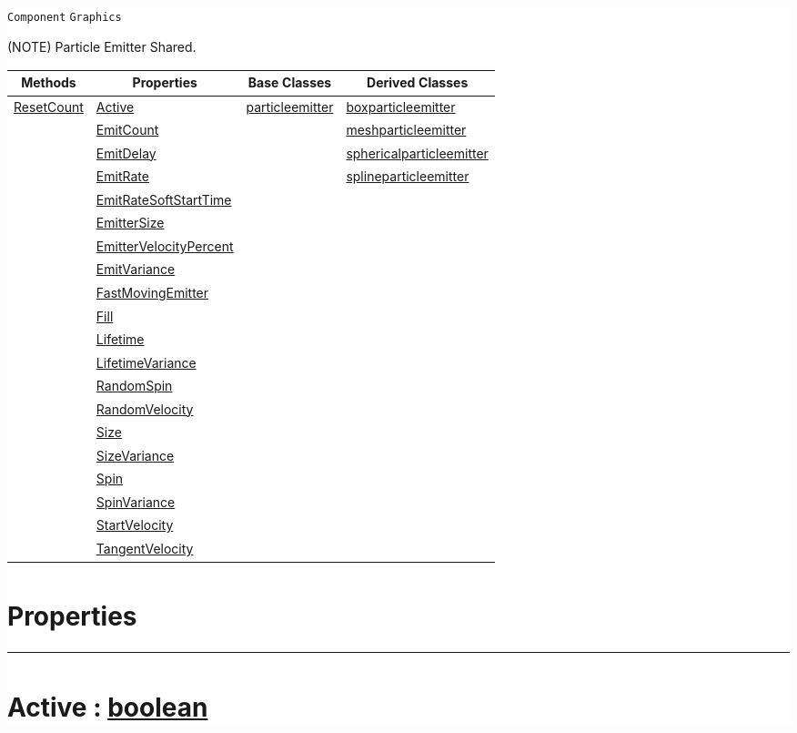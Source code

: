  `Component` `Graphics`



(NOTE) Particle Emitter Shared.

|Methods|Properties|Base Classes|Derived Classes|
|---|---|---|---|
|[ ResetCount](https://github.com/PlasmaEngine/PlasmaDocs/tree/master/docs/C%2B%2B/code_reference/class_reference/particleemittershared.markdown#resetcount-void)|[ Active](https://github.com/PlasmaEngine/PlasmaDocs/tree/master/docs/C%2B%2B/code_reference/class_reference/particleemittershared.markdown#active-plasma-engine-docum)|[particleemitter](https://github.com/PlasmaEngine/PlasmaDocs/tree/master/docs/C%2B%2B/code_reference/class_reference/particleemitter.markdown)|[boxparticleemitter](https://github.com/PlasmaEngine/PlasmaDocs/tree/master/docs/C%2B%2B/code_reference/class_reference/boxparticleemitter.markdown)|
| |[ EmitCount](https://github.com/PlasmaEngine/PlasmaDocs/tree/master/docs/C%2B%2B/code_reference/class_reference/particleemittershared.markdown#emitcount-plasma-engine-do)| |[meshparticleemitter](https://github.com/PlasmaEngine/PlasmaDocs/tree/master/docs/C%2B%2B/code_reference/class_reference/meshparticleemitter.markdown)|
| |[ EmitDelay](https://github.com/PlasmaEngine/PlasmaDocs/tree/master/docs/C%2B%2B/code_reference/class_reference/particleemittershared.markdown#emitdelay-plasma-engine-do)| |[sphericalparticleemitter](https://github.com/PlasmaEngine/PlasmaDocs/tree/master/docs/C%2B%2B/code_reference/class_reference/sphericalparticleemitter.markdown)|
| |[ EmitRate](https://github.com/PlasmaEngine/PlasmaDocs/tree/master/docs/C%2B%2B/code_reference/class_reference/particleemittershared.markdown#emitrate-plasma-engine-doc)| |[splineparticleemitter](https://github.com/PlasmaEngine/PlasmaDocs/tree/master/docs/C%2B%2B/code_reference/class_reference/splineparticleemitter.markdown)|
| |[ EmitRateSoftStartTime](https://github.com/PlasmaEngine/PlasmaDocs/tree/master/docs/C%2B%2B/code_reference/class_reference/particleemittershared.markdown#emitratesoftstarttime-ze)| | |
| |[ EmitterSize](https://github.com/PlasmaEngine/PlasmaDocs/tree/master/docs/C%2B%2B/code_reference/class_reference/particleemittershared.markdown#emittersize-plasma-engine)| | |
| |[ EmitterVelocityPercent](https://github.com/PlasmaEngine/PlasmaDocs/tree/master/docs/C%2B%2B/code_reference/class_reference/particleemittershared.markdown#emittervelocitypercent-z)| | |
| |[ EmitVariance](https://github.com/PlasmaEngine/PlasmaDocs/tree/master/docs/C%2B%2B/code_reference/class_reference/particleemittershared.markdown#emitvariance-plasma-engine)| | |
| |[ FastMovingEmitter](https://github.com/PlasmaEngine/PlasmaDocs/tree/master/docs/C%2B%2B/code_reference/class_reference/particleemittershared.markdown#fastmovingemitter-plasma-e)| | |
| |[ Fill](https://github.com/PlasmaEngine/PlasmaDocs/tree/master/docs/C%2B%2B/code_reference/class_reference/particleemittershared.markdown#fill-plasma-engine-documen)| | |
| |[ Lifetime](https://github.com/PlasmaEngine/PlasmaDocs/tree/master/docs/C%2B%2B/code_reference/class_reference/particleemittershared.markdown#lifetime-plasma-engine-doc)| | |
| |[ LifetimeVariance](https://github.com/PlasmaEngine/PlasmaDocs/tree/master/docs/C%2B%2B/code_reference/class_reference/particleemittershared.markdown#lifetimevariance-plasma-en)| | |
| |[ RandomSpin](https://github.com/PlasmaEngine/PlasmaDocs/tree/master/docs/C%2B%2B/code_reference/class_reference/particleemittershared.markdown#randomspin-plasma-engine-d)| | |
| |[ RandomVelocity](https://github.com/PlasmaEngine/PlasmaDocs/tree/master/docs/C%2B%2B/code_reference/class_reference/particleemittershared.markdown#randomvelocity-plasma-engi)| | |
| |[ Size](https://github.com/PlasmaEngine/PlasmaDocs/tree/master/docs/C%2B%2B/code_reference/class_reference/particleemittershared.markdown#size-plasma-engine-documen)| | |
| |[ SizeVariance](https://github.com/PlasmaEngine/PlasmaDocs/tree/master/docs/C%2B%2B/code_reference/class_reference/particleemittershared.markdown#sizevariance-plasma-engine)| | |
| |[ Spin](https://github.com/PlasmaEngine/PlasmaDocs/tree/master/docs/C%2B%2B/code_reference/class_reference/particleemittershared.markdown#spin-plasma-engine-documen)| | |
| |[ SpinVariance](https://github.com/PlasmaEngine/PlasmaDocs/tree/master/docs/C%2B%2B/code_reference/class_reference/particleemittershared.markdown#spinvariance-plasma-engine)| | |
| |[ StartVelocity](https://github.com/PlasmaEngine/PlasmaDocs/tree/master/docs/C%2B%2B/code_reference/class_reference/particleemittershared.markdown#startvelocity-plasma-engin)| | |
| |[ TangentVelocity](https://github.com/PlasmaEngine/PlasmaDocs/tree/master/docs/C%2B%2B/code_reference/class_reference/particleemittershared.markdown#tangentvelocity-plasma-eng)| | |


 #  Properties


---  
 #  Active : [boolean](https://github.com/PlasmaEngine/PlasmaDocs/tree/master/docs/C%2B%2B/code_reference/lightning_base_types/boolean.markdown)
